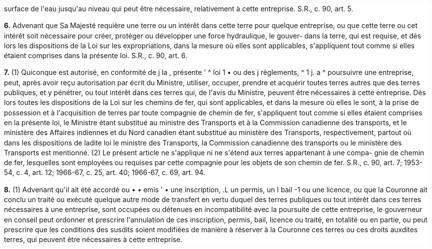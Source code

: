surface de l'eau jusqu'au niveau qui peut être
nécessaire, relativement à cette entreprise.
S.R., c. 90, art. 5.

**6.** Advenant que Sa Majesté requière une
terre ou un intérêt dans cette terre pour
quelque entreprise, ou que cette terre ou cet
intérêt soit nécessaire pour créer, protéger ou
développer une force hydraulique, le gouver-
dans la terre, qui est requise, et dès lors les
dispositions de la Loi sur les expropriations,
dans la mesure où elles sont applicables,
s'appliquent tout comme si elles étaient
comprises dans la présente loi. S.R., c. 90,
art. 6.

**7.** (1) Quiconque est autorisé, en conformité
de j la , présente ' ^ loi 1 • ou des j règlements, ^ 1 j. a ^
poursuivre une entreprise, peut, après avoir
reçu autorisation par écrit du Ministre, utiliser,
occuper, prendre et acquérir toutes terres
autres que des terres publiques, et y pénétrer,
ou tout intérêt dans ces terres qui, de l'avis
du Ministre, peuvent être nécessaires à cette
entreprise. Dès lors toutes les dispositions de
la Loi sur les chemins de fer, qui sont
applicables, et dans la mesure où elles le sont,
à la prise de possession et à l'acquisition de
terres par toute compagnie de chemin de fer,
s'appliquent tout comme si elles étaient
comprises en la présente loi, le Ministre étant
substitué au ministre des Transports et à la
Commission canadienne des transports, et le
ministère des Affaires indiennes et du Nord
canadien étant substitué au ministère des
Transports, respectivement, partout où dans
les dispositions de ladite loi le ministre des
Transports, la Commission canadienne des
transports ou le ministère des Transports est
mentionné.
(2) Le présent article ne s'applique ni ne
s'étend aux terres appartenant à une compa-
gnie de chemin de fer, lesquelles sont
employées ou requises par cette compagnie
pour les objets de son chemin de fer. S.R., c.
90, art. 7; 1953-54, c. 4, art. 12; 1966-67, c. 25,
art. 40; 1966-67, c. 69, art. 94.

**8.** (1) Advenant qu'il ait été accordé ou
• •
emis ' • une inscription, .L un permis, un I bail -1 ou
une licence, ou que la Couronne ait conclu un
traité ou exécuté quelque autre mode de
transfert en vertu duquel des terres publiques
ou tout intérêt dans ces terres nécessaires à
une entreprise, sont occupées ou détenues en
incompatibilité avec la poursuite de cette
entreprise, le gouverneur en conseil peut
ordonner et prescrire l'annulation de ces
inscription, permis, bail, licence ou traité, en
totalité ou en partie, ou peut prescrire que les
conditions des susdits soient modifiées de
manière à réserver à la Couronne ces terres
ou ces droits auxdites terres, qui peuvent être
nécessaires à cette entreprise.